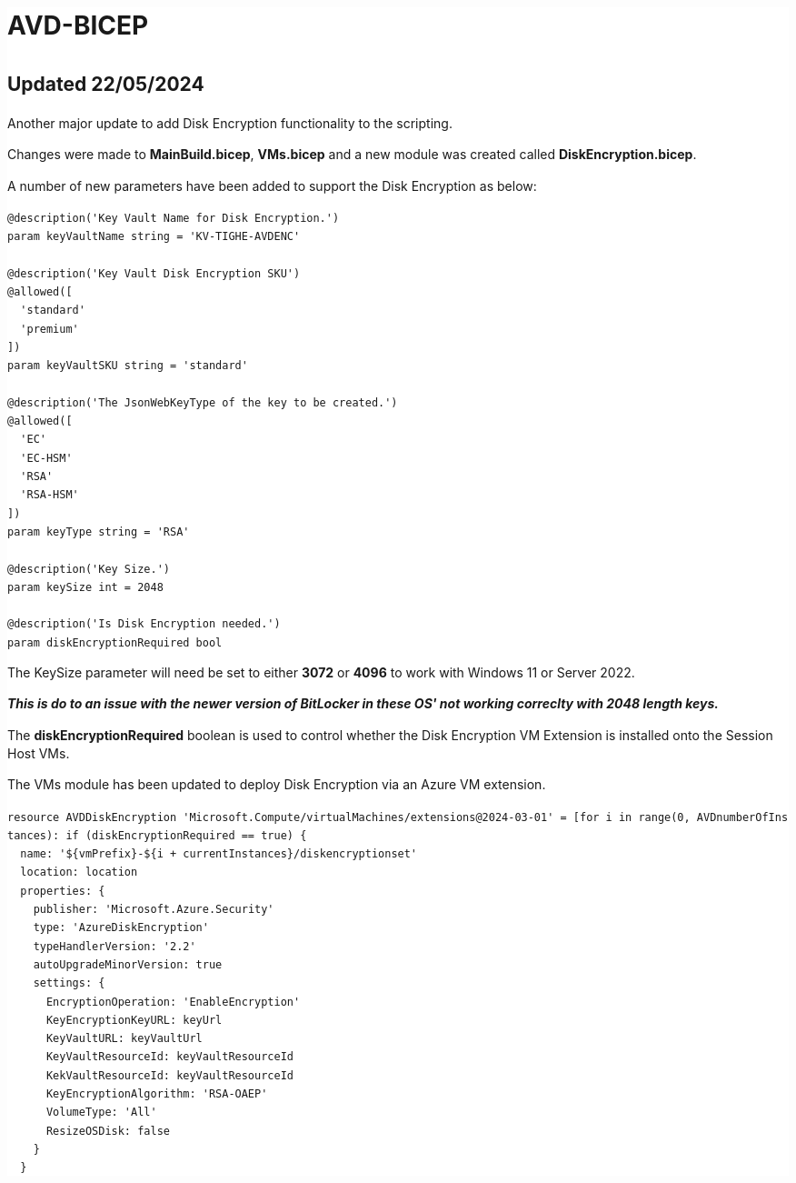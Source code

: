 # AVD-BICEP

## Updated 22/05/2024
Another major update to add Disk Encryption functionality to the scripting.

Changes were made to **MainBuild.bicep**, **VMs.bicep** and a new module was created called **DiskEncryption.bicep**.

A number of new parameters have been added to support the Disk Encryption as below:

    @description('Key Vault Name for Disk Encryption.')
    param keyVaultName string = 'KV-TIGHE-AVDENC'
    
    @description('Key Vault Disk Encryption SKU')
    @allowed([
      'standard'
      'premium'
    ])
    param keyVaultSKU string = 'standard'
    
    @description('The JsonWebKeyType of the key to be created.')
    @allowed([
      'EC'
      'EC-HSM'
      'RSA'
      'RSA-HSM'
    ])
    param keyType string = 'RSA'
    
    @description('Key Size.')
    param keySize int = 2048
    
    @description('Is Disk Encryption needed.')
    param diskEncryptionRequired bool

The KeySize parameter will need be set to either **3072** or **4096** to work with Windows 11 or Server 2022.

***This is do to an issue with the newer version of BitLocker in these OS' not working correclty with 2048 length keys.***


The **diskEncryptionRequired** boolean is used to control whether the Disk Encryption VM Extension is installed onto the Session Host VMs. 


The VMs module has been updated to deploy Disk Encryption via an Azure VM extension. 

    resource AVDDiskEncryption 'Microsoft.Compute/virtualMachines/extensions@2024-03-01' = [for i in range(0, AVDnumberOfInstances): if (diskEncryptionRequired == true) {
      name: '${vmPrefix}-${i + currentInstances}/diskencryptionset'
      location: location
      properties: {
        publisher: 'Microsoft.Azure.Security'
        type: 'AzureDiskEncryption'
        typeHandlerVersion: '2.2'
        autoUpgradeMinorVersion: true
        settings: {
          EncryptionOperation: 'EnableEncryption'
          KeyEncryptionKeyURL: keyUrl
          KeyVaultURL: keyVaultUrl
          KeyVaultResourceId: keyVaultResourceId
          KekVaultResourceId: keyVaultResourceId
          KeyEncryptionAlgorithm: 'RSA-OAEP'
          VolumeType: 'All'
          ResizeOSDisk: false
        }
      }